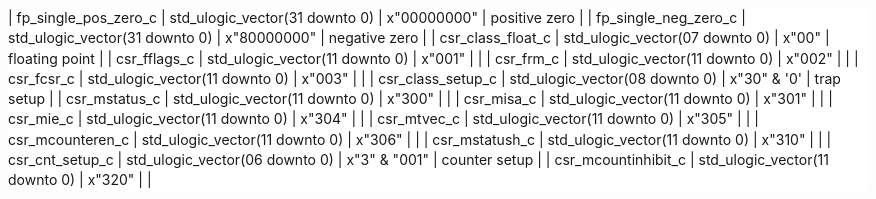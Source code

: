 | fp_single_pos_zero_c         | std_ulogic_vector(31 downto 0)             |  x"00000000"                                                                                                               |  positive zero                                                                                                                                                                          |
| fp_single_neg_zero_c         | std_ulogic_vector(31 downto 0)             |  x"80000000"                                                                                                               |  negative zero                                                                                                                                                                          |
| csr_class_float_c            | std_ulogic_vector(07 downto 0)             |  x"00"                                                                                                                     |  floating point                                                                                                                                                                         |
| csr_fflags_c                 | std_ulogic_vector(11 downto 0)             |  x"001"                                                                                                                    |                                                                                                                                                                                         |
| csr_frm_c                    | std_ulogic_vector(11 downto 0)             |  x"002"                                                                                                                    |                                                                                                                                                                                         |
| csr_fcsr_c                   | std_ulogic_vector(11 downto 0)             |  x"003"                                                                                                                    |                                                                                                                                                                                         |
| csr_class_setup_c            | std_ulogic_vector(08 downto 0)             |  x"30" & '0'                                                                                                               |  trap setup                                                                                                                                                                             |
| csr_mstatus_c                | std_ulogic_vector(11 downto 0)             |  x"300"                                                                                                                    |                                                                                                                                                                                         |
| csr_misa_c                   | std_ulogic_vector(11 downto 0)             |  x"301"                                                                                                                    |                                                                                                                                                                                         |
| csr_mie_c                    | std_ulogic_vector(11 downto 0)             |  x"304"                                                                                                                    |                                                                                                                                                                                         |
| csr_mtvec_c                  | std_ulogic_vector(11 downto 0)             |  x"305"                                                                                                                    |                                                                                                                                                                                         |
| csr_mcounteren_c             | std_ulogic_vector(11 downto 0)             |  x"306"                                                                                                                    |                                                                                                                                                                                         |
| csr_mstatush_c               | std_ulogic_vector(11 downto 0)             |  x"310"                                                                                                                    |                                                                                                                                                                                         |
| csr_cnt_setup_c              | std_ulogic_vector(06 downto 0)             |  x"3" & "001"                                                                                                              |  counter setup                                                                                                                                                                          |
| csr_mcountinhibit_c          | std_ulogic_vector(11 downto 0)             |  x"320"                                                                                                                    |                                                                                                                                                                                         |